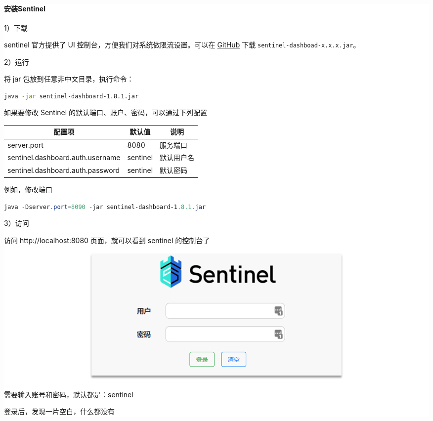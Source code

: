 #### 安装Sentinel

1）下载

sentinel 官方提供了 UI 控制台，方便我们对系统做限流设置。可以在 [GitHub](https://github.com/alibaba/Sentinel/releases) 下载 `sentinel-dashboad-x.x.x.jar`。

2）运行

将 jar 包放到任意非中文目录，执行命令：

```sh
java -jar sentinel-dashboard-1.8.1.jar
```

如果要修改 Sentinel 的默认端口、账户、密码，可以通过下列配置

| 配置项                            |   默认值   | 说明       |
| -------------------------------- | ---------- | ---------- |
| server.port                      | 8080       | 服务端口    |
| sentinel.dashboard.auth.username | sentinel   | 默认用户名  |
| sentinel.dashboard.auth.password | sentinel   | 默认密码    |

例如，修改端口

```powershell
java -Dserver.port=8090 -jar sentinel-dashboard-1.8.1.jar
```

3）访问

访问 http://localhost:8080 页面，就可以看到 sentinel 的控制台了

<div align="center"><img src="assets/image-20210715190827846.png"></div>

需要输入账号和密码，默认都是：sentinel

登录后，发现一片空白，什么都没有
